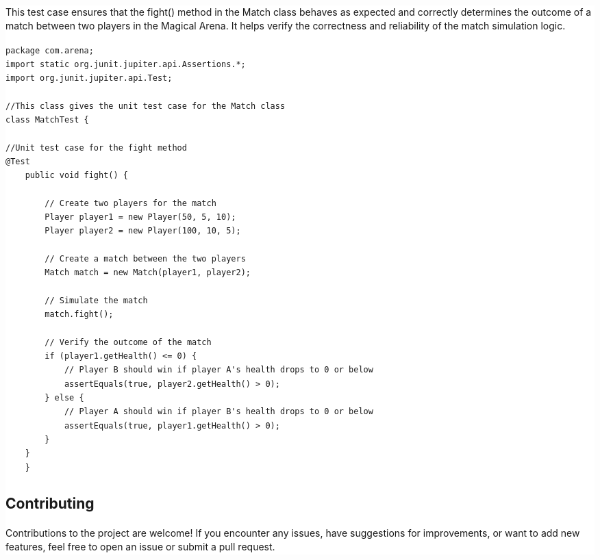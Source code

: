 This test case ensures that the fight() method in the Match class behaves as expected and correctly determines the outcome of a match between two players in the Magical Arena. It helps verify the correctness and reliability of the match simulation logic.


    package com.arena;
    import static org.junit.jupiter.api.Assertions.*;
    import org.junit.jupiter.api.Test;

    //This class gives the unit test case for the Match class
    class MatchTest {

	//Unit test case for the fight method
	@Test
	    public void fight() {
		 
	        // Create two players for the match
	        Player player1 = new Player(50, 5, 10);
	        Player player2 = new Player(100, 10, 5);

	        // Create a match between the two players
	        Match match = new Match(player1, player2);

	        // Simulate the match
	        match.fight();

	        // Verify the outcome of the match
	        if (player1.getHealth() <= 0) {
	            // Player B should win if player A's health drops to 0 or below
	            assertEquals(true, player2.getHealth() > 0);
	        } else {
	            // Player A should win if player B's health drops to 0 or below
	            assertEquals(true, player1.getHealth() > 0);
	        }
	    }
        }
## Contributing

Contributions to the project are welcome! If you encounter any issues, have suggestions for improvements, or want to add new features, feel free to open an issue or submit a pull request.